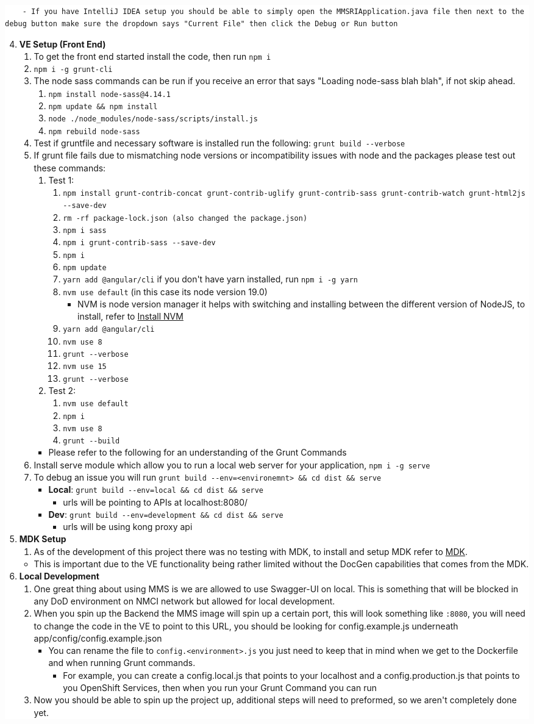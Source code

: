         - If you have IntelliJ IDEA setup you should be able to simply open the MMSRIApplication.java file then next to the debug button make sure the dropdown says "Current File" then click the Debug or Run button

4. **VE Setup (Front End)**
    1. To get the front end started install the code, then run `npm i`
    2. `npm i -g grunt-cli`
    3. The node sass commands can be run if you receive an error that says "Loading node-sass blah blah", if not skip ahead.
        1. `npm install node-sass@4.14.1`
        2. `npm update && npm install`
        3. `node ./node_modules/node-sass/scripts/install.js`
        4. `npm rebuild node-sass`
    4. Test if gruntfile and necessary software is installed run the following: `grunt build --verbose`
    5. If grunt file fails due to mismatching node versions or incompatibility issues with node and the packages please test out these commands:
        1. Test 1:
            1. `npm install grunt-contrib-concat grunt-contrib-uglify grunt-contrib-sass grunt-contrib-watch grunt-html2js --save-dev`
            2. `rm -rf package-lock.json (also changed the package.json)`
            3. `npm i sass`
            4. `npm i grunt-contrib-sass --save-dev`
            5. `npm i`
            6. `npm update`
            7. `yarn add @angular/cli` if you don't have yarn installed, run `npm i -g yarn`
            8. `nvm use default` (in this case its node version 19.0)
                - NVM is node version manager it helps with switching and installing between the different version of NodeJS, to install, refer to [Install NVM](https://www.freecodecamp.org/news/node-version-manager-nvm-install-guide/)
            9. `yarn add @angular/cli `
            10. `nvm use 8 `
            11. `grunt --verbose`
            12. `nvm use 15`
            13. `grunt --verbose`
        2. Test 2:
            1. `nvm use default`
            2. `npm i`
            3. `nvm use 8`
            4. `grunt --build`
        - Please refer to the following for an understanding of the Grunt Commands
    6. Install serve module which allow you to run a local web server for your application, `npm i -g serve`
    7. To debug an issue you will run `grunt build --env=<environemnt> && cd dist && serve`
        - **Local**: `grunt build --env=local && cd dist && serve`
            - urls will be pointing to APIs at localhost:8080/
        - **Dev**: `grunt build --env=development && cd dist && serve`
            - urls will be using kong proxy api
5. **MDK Setup**
    1. As of the development of this project there was no testing with MDK, to install and setup MDK refer to [MDK](https://github.com/Open-MBEE/mdk).
    - This is important due to the VE functionality being rather limited without the DocGen capabilities that comes from the MDK.
6. **Local Development**
    1. One great thing about using MMS is we are allowed to use Swagger-UI on local. This is something that will be blocked in any DoD environment on NMCI network but allowed for local development.
    2. When you spin up the Backend the MMS image will spin up a certain port, this will look something like `:8080`, you will need to change the code in the VE to point to this URL, you should be looking for config.example.js underneath app/config/config.example.json
        - You can rename the file to `config.<environment>.js` you just need to keep that in mind when we get to the Dockerfile and when running Grunt commands.
            - For example, you can create a config.local.js that points to your localhost and a config.production.js that points to you OpenShift Services, then when you run your Grunt Command you can run
    3. Now you should be able to spin up the project up, additional steps will need to preformed, so we aren't completely done yet.